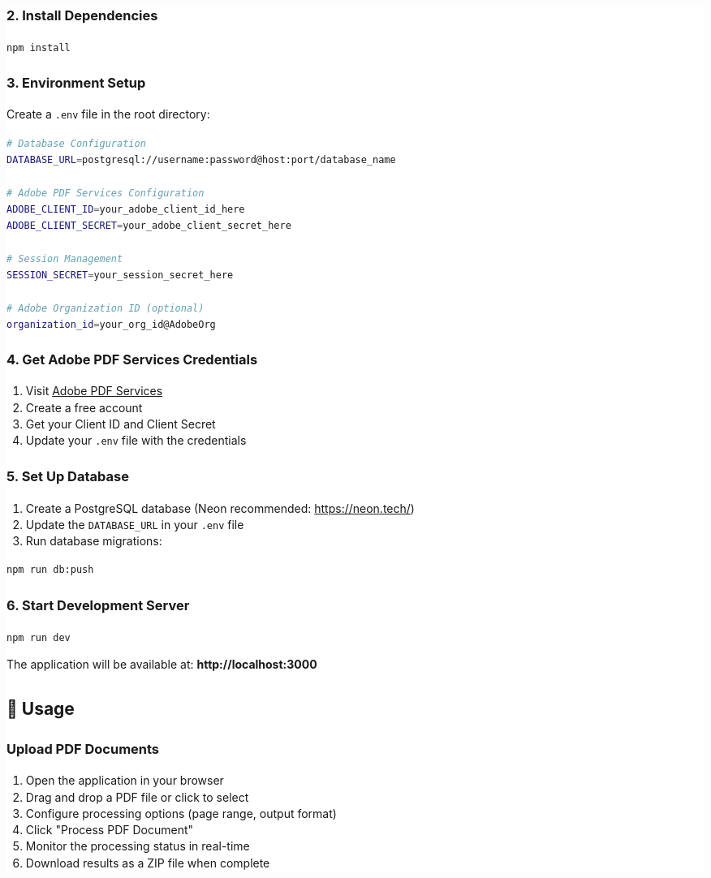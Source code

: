 ### 2. Install Dependencies
```bash
npm install
```

### 3. Environment Setup
Create a `.env` file in the root directory:

```bash
# Database Configuration
DATABASE_URL=postgresql://username:password@host:port/database_name

# Adobe PDF Services Configuration
ADOBE_CLIENT_ID=your_adobe_client_id_here
ADOBE_CLIENT_SECRET=your_adobe_client_secret_here

# Session Management
SESSION_SECRET=your_session_secret_here

# Adobe Organization ID (optional)
organization_id=your_org_id@AdobeOrg
```

### 4. Get Adobe PDF Services Credentials
1. Visit [Adobe PDF Services](https://developer.adobe.com/document-services/docs/overview/)
2. Create a free account
3. Get your Client ID and Client Secret
4. Update your `.env` file with the credentials

### 5. Set Up Database
1. Create a PostgreSQL database (Neon recommended: https://neon.tech/)
2. Update the `DATABASE_URL` in your `.env` file
3. Run database migrations:
```bash
npm run db:push
```

### 6. Start Development Server
```bash
npm run dev
```

The application will be available at: **http://localhost:3000**

## 📖 Usage

### Upload PDF Documents
1. Open the application in your browser
2. Drag and drop a PDF file or click to select
3. Configure processing options (page range, output format)
4. Click "Process PDF Document"
5. Monitor the processing status in real-time
6. Download results as a ZIP file when complete
